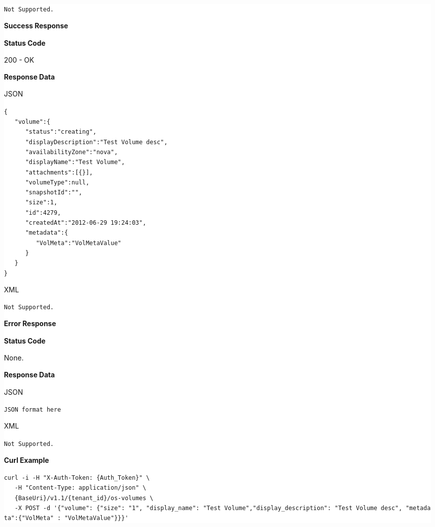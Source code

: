     Not Supported.


**Success Response**

**Status Code**

200 - OK

**Response Data**

JSON


    {
       "volume":{
          "status":"creating",
          "displayDescription":"Test Volume desc",
          "availabilityZone":"nova",
          "displayName":"Test Volume",
          "attachments":[{}],
          "volumeType":null,
          "snapshotId":"",
          "size":1,
          "id":4279,
          "createdAt":"2012-06-29 19:24:03",
          "metadata":{
             "VolMeta":"VolMetaValue"
          }
       }
    }


XML


    Not Supported.


**Error Response**

**Status Code**

None.

**Response Data**

JSON


    JSON format here


XML


    Not Supported.


**Curl Example**

    curl -i -H "X-Auth-Token: {Auth_Token}" \
       -H "Content-Type: application/json" \
       {BaseUri}/v1.1/{tenant_id}/os-volumes \
       -X POST -d '{"volume": {"size": "1", "display_name": "Test Volume","display_description": "Test Volume desc", "metadata":{"VolMeta" : "VolMetaValue"}}}'
